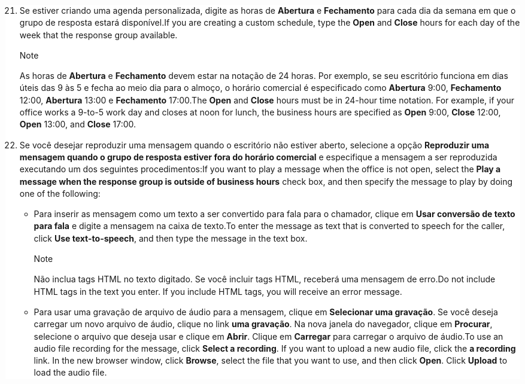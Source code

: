 21. <span data-ttu-id="1cc50-181">Se estiver criando uma agenda personalizada, digite as horas de **Abertura** e **Fechamento** para cada dia da semana em que o grupo de resposta estará disponível.</span><span class="sxs-lookup"><span data-stu-id="1cc50-181">If you are creating a custom schedule, type the **Open** and **Close** hours for each day of the week that the response group available.</span></span>
    
    <div>
    

    > [!NOTE]  
    > <span data-ttu-id="1cc50-p119">As horas de <STRONG>Abertura</STRONG> e <STRONG>Fechamento</STRONG> devem estar na notação de 24 horas. Por exemplo, se seu escritório funciona em dias úteis das 9 às 5 e fecha ao meio dia para o almoço, o horário comercial é especificado como <STRONG>Abertura</STRONG> 9:00, <STRONG>Fechamento</STRONG> 12:00, <STRONG>Abertura</STRONG> 13:00 e <STRONG>Fechamento</STRONG> 17:00.</span><span class="sxs-lookup"><span data-stu-id="1cc50-p119">The <STRONG>Open</STRONG> and <STRONG>Close</STRONG> hours must be in 24-hour time notation. For example, if your office works a 9-to-5 work day and closes at noon for lunch, the business hours are specified as <STRONG>Open</STRONG> 9:00, <STRONG>Close</STRONG> 12:00, <STRONG>Open</STRONG> 13:00, and <STRONG>Close</STRONG> 17:00.</span></span>

    
    </div>

22. <span data-ttu-id="1cc50-184">Se você desejar reproduzir uma mensagem quando o escritório não estiver aberto, selecione a opção **Reproduzir uma mensagem quando o grupo de resposta estiver fora do horário comercial** e especifique a mensagem a ser reproduzida executando um dos seguintes procedimentos:</span><span class="sxs-lookup"><span data-stu-id="1cc50-184">If you want to play a message when the office is not open, select the **Play a message when the response group is outside of business hours** check box, and then specify the message to play by doing one of the following:</span></span>
    
      - <span data-ttu-id="1cc50-185">Para inserir as mensagem como um texto a ser convertido para fala para o chamador, clique em **Usar conversão de texto para fala** e digite a mensagem na caixa de texto.</span><span class="sxs-lookup"><span data-stu-id="1cc50-185">To enter the message as text that is converted to speech for the caller, click **Use text-to-speech**, and then type the message in the text box.</span></span>
        
        <div>
        

        > [!NOTE]  
        > <span data-ttu-id="1cc50-p120">Não inclua tags HTML no texto digitado. Se você incluir tags HTML, receberá uma mensagem de erro.</span><span class="sxs-lookup"><span data-stu-id="1cc50-p120">Do not include HTML tags in the text you enter. If you include HTML tags, you will receive an error message.</span></span>

        
        </div>
    
      - <span data-ttu-id="1cc50-p121">Para usar uma gravação de arquivo de áudio para a mensagem, clique em **Selecionar uma gravação**. Se você deseja carregar um novo arquivo de áudio, clique no link **uma gravação**. Na nova janela do navegador, clique em **Procurar**, selecione o arquivo que deseja usar e clique em **Abrir**. Clique em **Carregar** para carregar o arquivo de áudio.</span><span class="sxs-lookup"><span data-stu-id="1cc50-p121">To use an audio file recording for the message, click **Select a recording**. If you want to upload a new audio file, click the **a recording** link. In the new browser window, click **Browse**, select the file that you want to use, and then click **Open**. Click **Upload** to load the audio file.</span></span>
        